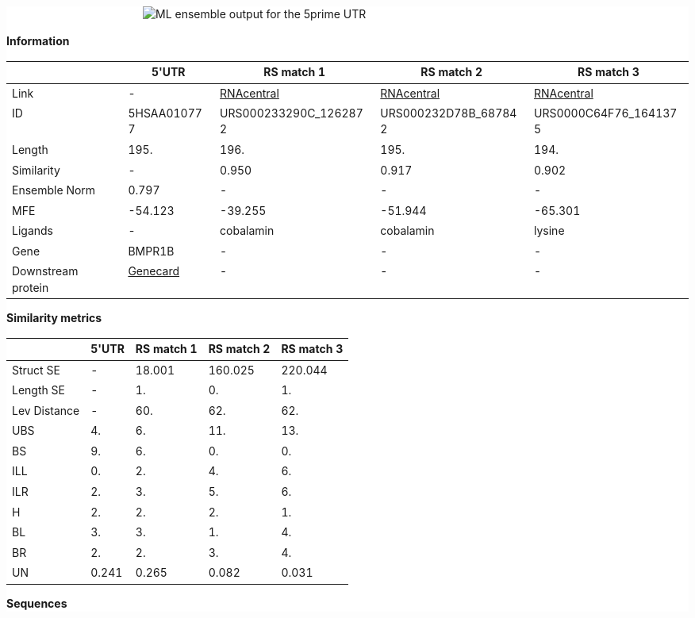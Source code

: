 
<div class="row">
    <div class="column_center">
        <img src="../../alns/ens/ens_120.png" alt="ML ensemble output for the 5prime UTR" style="width:60%; display:block; margin-left:auto; margin-right:auto;">
    </div>
</div>


**Information**

| | 5'UTR       | RS match 1   | RS match 2  | RS match 3 |
| ---- | ----------- | ----------- | ----------- | ----------- |
| <span title="Link to the sequence source">Link</span> | -  | <a href="https://rnacentral.org/rna/URS000233290C/1262872" target="_blank" rel="noopener noreferrer">RNAcentral</a>     |<a href="https://rnacentral.org/rna/URS000232D78B/687842" target="_blank" rel="noopener noreferrer">RNAcentral</a>  | <a href="https://rnacentral.org/rna/URS0000C64F76/1641375" target="_blank" rel="noopener noreferrer">RNAcentral</a>   |
| <span title="ID within respective databases">ID</span>  | 5HSAA010777     | URS000233290C_1262872     | URS000232D78B_687842     | URS0000C64F76_1641375     |
| <span title="Length of the sequence in question">Length</span>  | 195.     |  196.    | 195.   |  194.    |
| <span title="Similarity score calculated from all similarity metrics">Similarity</span>  | - | 0.950 | 0.917 | 0.902 |
| <span title="Ensemble classification via all 19 ML classifiers">Ensemble Norm</span>  | 0.797 | - | - | - |
| <span title="Nupack Mean Free Energy of the secondary structure">MFE</span>  | -54.123 | -39.255 | -51.944 | -65.301 |
| <span title="Reported Ligand match on RNAcentral or via RFAM">Ligands</span>  | - | cobalamin | cobalamin | lysine |
| <span title="Homo Sapiens gene abbreviation">Gene</span>  | BMPR1B | - | - | - |
| <span title="Link to the sequence source">Downstream protein</span>  | <a href="https://www.genecards.org/cgi-bin/carddisp.pl?gene=BMPR1B" target="_blank" rel="noopener noreferrer"> Genecard </a>   |    -    | -  | - |


**Similarity metrics**

| | 5'UTR       | RS match 1   | RS match 2  | RS match 3 |
| ---- | ----------- | ----------- | ----------- | ----------- |
| <span title="Structural feature squared error">Struct SE</span> | - | 18.001 | 160.025 | 220.044 |
| <span title="Length difference squared error">Length SE</span> | - | 1. | 0. | 1. |
| <span title="Edit distance of both dot structures">Lev Distance</span> | - | 60. | 62. | 62. |
| <span title="Unbranched stack count">UBS</span>| 4. | 6. | 11. | 13. |
| <span title="Branched stack counts">BS</span> | 9. | 6. | 0. | 0. |
| <span title="Inner loop left count">ILL</span> | 0. | 2. | 4. | 6. |
| <span title="Inner loop right count">ILR</span> | 2. | 3. | 5. | 6. |
| <span title="Hairpin counts">H</span> | 2. | 2. | 2. | 1. |
| <span title="Bulges left count">BL</span> | 3. | 3. | 1. | 4. |
| <span title="Bulges right count">BR</span> | 2. | 2. | 3. | 4. |
| <span title="Unpaired nucleotide %">UN</span> | 0.241 | 0.265 | 0.082 | 0.031 |

**Sequences**
